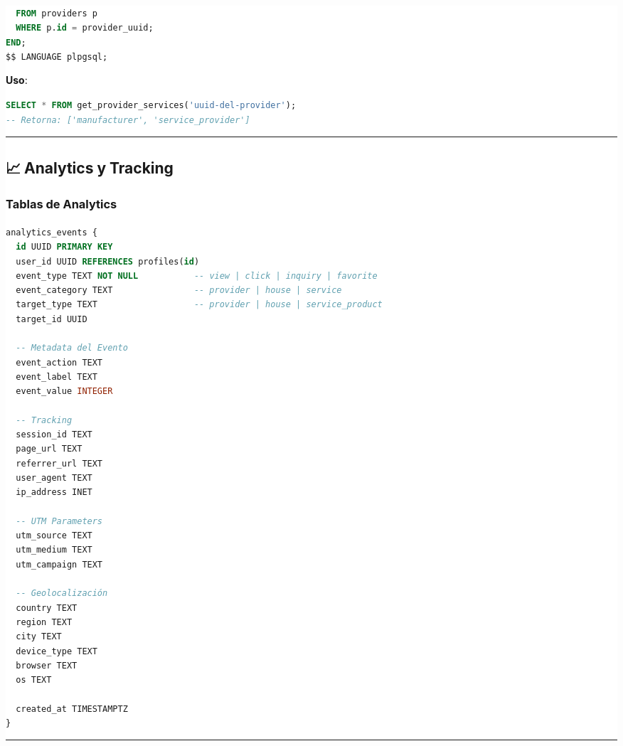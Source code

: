 ```sql
  FROM providers p
  WHERE p.id = provider_uuid;
END;
$$ LANGUAGE plpgsql;
```

**Uso**:
```sql
SELECT * FROM get_provider_services('uuid-del-provider');
-- Retorna: ['manufacturer', 'service_provider']
```

---

## 📈 Analytics y Tracking

### Tablas de Analytics

```sql
analytics_events {
  id UUID PRIMARY KEY
  user_id UUID REFERENCES profiles(id)
  event_type TEXT NOT NULL           -- view | click | inquiry | favorite
  event_category TEXT                -- provider | house | service
  target_type TEXT                   -- provider | house | service_product
  target_id UUID

  -- Metadata del Evento
  event_action TEXT
  event_label TEXT
  event_value INTEGER

  -- Tracking
  session_id TEXT
  page_url TEXT
  referrer_url TEXT
  user_agent TEXT
  ip_address INET

  -- UTM Parameters
  utm_source TEXT
  utm_medium TEXT
  utm_campaign TEXT

  -- Geolocalización
  country TEXT
  region TEXT
  city TEXT
  device_type TEXT
  browser TEXT
  os TEXT

  created_at TIMESTAMPTZ
}
```

---